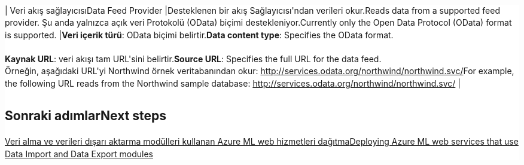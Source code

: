 | <span data-ttu-id="83517-212">Veri akış sağlayıcısı</span><span class="sxs-lookup"><span data-stu-id="83517-212">Data Feed Provider</span></span> |<span data-ttu-id="83517-213">Desteklenen bir akış Sağlayıcısı'ndan verileri okur.</span><span class="sxs-lookup"><span data-stu-id="83517-213">Reads data from a supported feed provider.</span></span> <span data-ttu-id="83517-214">Şu anda yalnızca açık veri Protokolü (OData) biçimi destekleniyor.</span><span class="sxs-lookup"><span data-stu-id="83517-214">Currently only the Open Data Protocol (OData) format is supported.</span></span> |<span data-ttu-id="83517-215"><b>Veri içerik türü</b>: OData biçimi belirtir.</span><span class="sxs-lookup"><span data-stu-id="83517-215"><b>Data content type</b>: Specifies the OData format.</span></span><br/><br/><span data-ttu-id="83517-216"><b>Kaynak URL</b>: veri akışı tam URL'sini belirtir.</span><span class="sxs-lookup"><span data-stu-id="83517-216"><b>Source URL</b>: Specifies the full URL for the data feed.</span></span> <br/><span data-ttu-id="83517-217">Örneğin, aşağıdaki URL'yi Northwind örnek veritabanından okur: http://services.odata.org/northwind/northwind.svc/</span><span class="sxs-lookup"><span data-stu-id="83517-217">For example, the following URL reads from the Northwind sample database: http://services.odata.org/northwind/northwind.svc/</span></span> |

## <a name="next-steps"></a><span data-ttu-id="83517-218">Sonraki adımlar</span><span class="sxs-lookup"><span data-stu-id="83517-218">Next steps</span></span>

[<span data-ttu-id="83517-219">Veri alma ve verileri dışarı aktarma modülleri kullanan Azure ML web hizmetleri dağıtma</span><span class="sxs-lookup"><span data-stu-id="83517-219">Deploying Azure ML web services that use Data Import and Data Export modules</span></span>](machine-learning-web-services-that-use-import-export-modules.md)



[import-data]: https://msdn.microsoft.com/library/azure/4e1b0fe6-aded-4b3f-a36f-39b8862b9004/
[export-data]: https://msdn.microsoft.com/library/azure/7A391181-B6A7-4AD4-B82D-E419C0D6522C/
